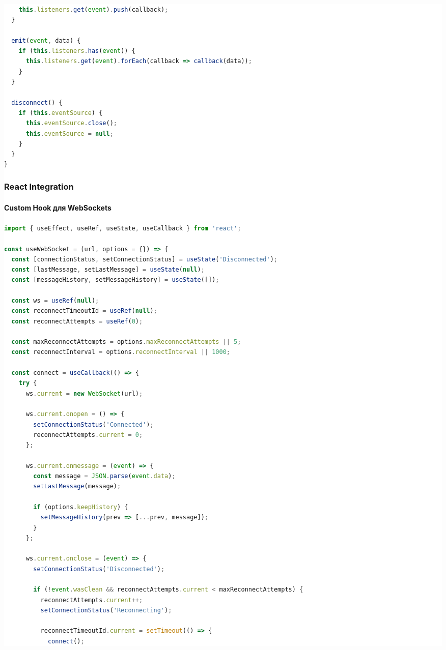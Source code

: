```javascript
    this.listeners.get(event).push(callback);
  }
  
  emit(event, data) {
    if (this.listeners.has(event)) {
      this.listeners.get(event).forEach(callback => callback(data));
    }
  }
  
  disconnect() {
    if (this.eventSource) {
      this.eventSource.close();
      this.eventSource = null;
    }
  }
}
```

### React Integration

#### Custom Hook для WebSockets
```javascript
import { useEffect, useRef, useState, useCallback } from 'react';

const useWebSocket = (url, options = {}) => {
  const [connectionStatus, setConnectionStatus] = useState('Disconnected');
  const [lastMessage, setLastMessage] = useState(null);
  const [messageHistory, setMessageHistory] = useState([]);
  
  const ws = useRef(null);
  const reconnectTimeoutId = useRef(null);
  const reconnectAttempts = useRef(0);
  
  const maxReconnectAttempts = options.maxReconnectAttempts || 5;
  const reconnectInterval = options.reconnectInterval || 1000;
  
  const connect = useCallback(() => {
    try {
      ws.current = new WebSocket(url);
      
      ws.current.onopen = () => {
        setConnectionStatus('Connected');
        reconnectAttempts.current = 0;
      };
      
      ws.current.onmessage = (event) => {
        const message = JSON.parse(event.data);
        setLastMessage(message);
        
        if (options.keepHistory) {
          setMessageHistory(prev => [...prev, message]);
        }
      };
      
      ws.current.onclose = (event) => {
        setConnectionStatus('Disconnected');
        
        if (!event.wasClean && reconnectAttempts.current < maxReconnectAttempts) {
          reconnectAttempts.current++;
          setConnectionStatus('Reconnecting');
          
          reconnectTimeoutId.current = setTimeout(() => {
            connect();
```